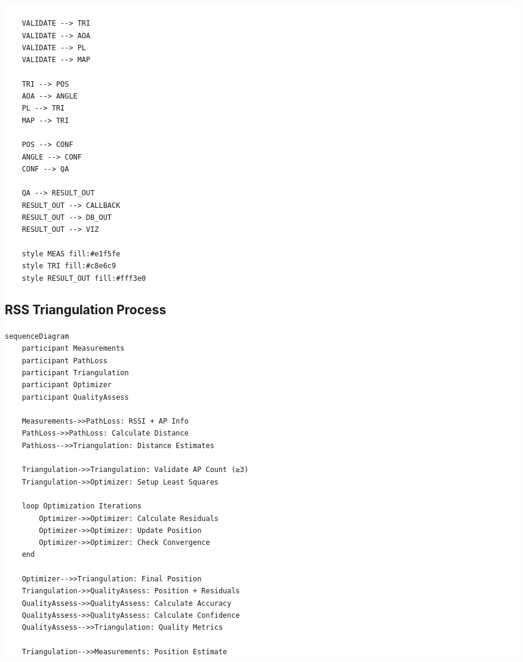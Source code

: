 ```mermaid
    
    VALIDATE --> TRI
    VALIDATE --> AOA
    VALIDATE --> PL
    VALIDATE --> MAP
    
    TRI --> POS
    AOA --> ANGLE
    PL --> TRI
    MAP --> TRI
    
    POS --> CONF
    ANGLE --> CONF
    CONF --> QA
    
    QA --> RESULT_OUT
    RESULT_OUT --> CALLBACK
    RESULT_OUT --> DB_OUT
    RESULT_OUT --> VIZ
    
    style MEAS fill:#e1f5fe
    style TRI fill:#c8e6c9
    style RESULT_OUT fill:#fff3e0
```

## RSS Triangulation Process

```mermaid
sequenceDiagram
    participant Measurements
    participant PathLoss
    participant Triangulation
    participant Optimizer
    participant QualityAssess
    
    Measurements->>PathLoss: RSSI + AP Info
    PathLoss->>PathLoss: Calculate Distance
    PathLoss-->>Triangulation: Distance Estimates
    
    Triangulation->>Triangulation: Validate AP Count (≥3)
    Triangulation->>Optimizer: Setup Least Squares
    
    loop Optimization Iterations
        Optimizer->>Optimizer: Calculate Residuals
        Optimizer->>Optimizer: Update Position
        Optimizer->>Optimizer: Check Convergence
    end
    
    Optimizer-->>Triangulation: Final Position
    Triangulation->>QualityAssess: Position + Residuals
    QualityAssess->>QualityAssess: Calculate Accuracy
    QualityAssess->>QualityAssess: Calculate Confidence
    QualityAssess-->>Triangulation: Quality Metrics
    
    Triangulation-->>Measurements: Position Estimate
```

